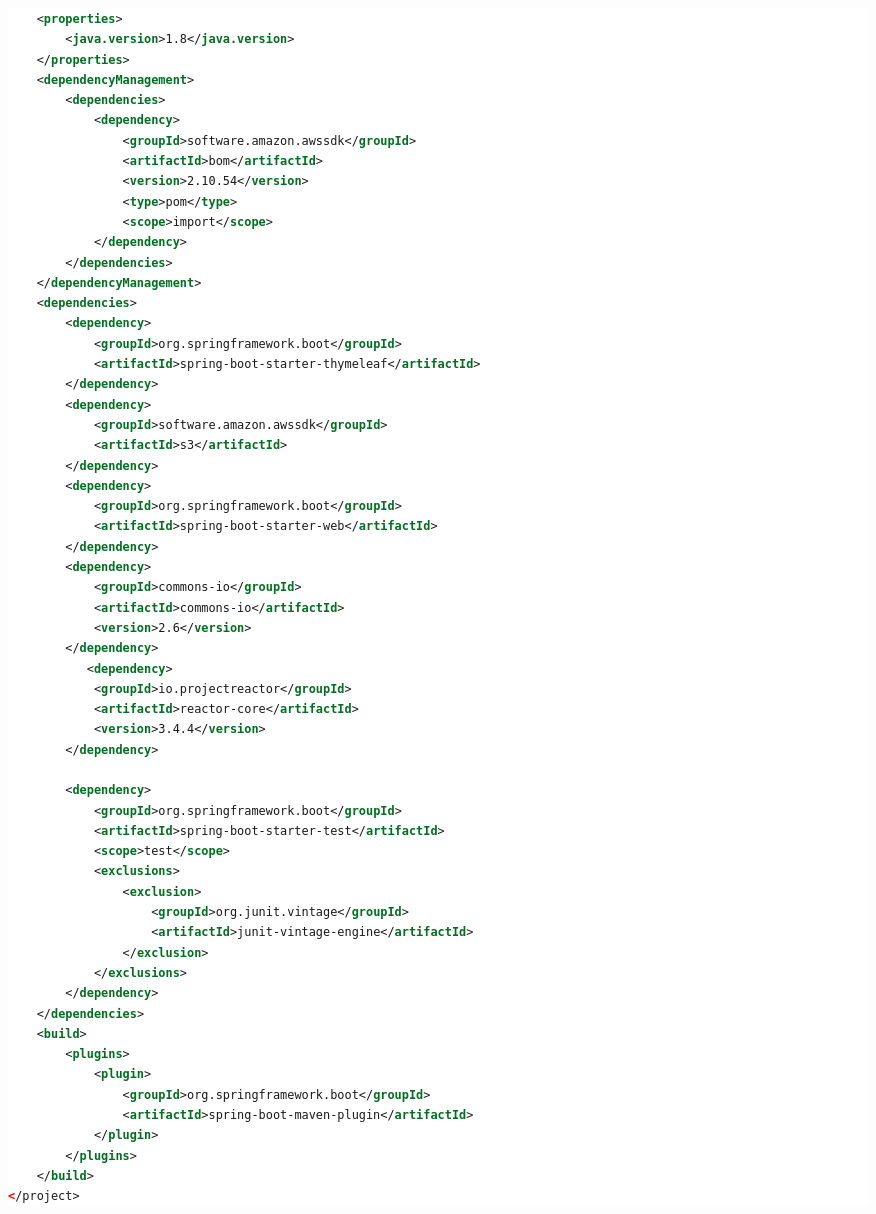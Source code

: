 ```xml
    <properties>
        <java.version>1.8</java.version>
    </properties>
    <dependencyManagement>
        <dependencies>
            <dependency>
                <groupId>software.amazon.awssdk</groupId>
                <artifactId>bom</artifactId>
                <version>2.10.54</version>
                <type>pom</type>
                <scope>import</scope>
            </dependency>
        </dependencies>
    </dependencyManagement>
    <dependencies>
        <dependency>
            <groupId>org.springframework.boot</groupId>
            <artifactId>spring-boot-starter-thymeleaf</artifactId>
        </dependency>
        <dependency>
            <groupId>software.amazon.awssdk</groupId>
            <artifactId>s3</artifactId>
        </dependency>
        <dependency>
            <groupId>org.springframework.boot</groupId>
            <artifactId>spring-boot-starter-web</artifactId>
        </dependency>
        <dependency>
            <groupId>commons-io</groupId>
            <artifactId>commons-io</artifactId>
            <version>2.6</version>
        </dependency>
           <dependency>
            <groupId>io.projectreactor</groupId>
            <artifactId>reactor-core</artifactId>
            <version>3.4.4</version>
        </dependency>

        <dependency>
            <groupId>org.springframework.boot</groupId>
            <artifactId>spring-boot-starter-test</artifactId>
            <scope>test</scope>
            <exclusions>
                <exclusion>
                    <groupId>org.junit.vintage</groupId>
                    <artifactId>junit-vintage-engine</artifactId>
                </exclusion>
            </exclusions>
        </dependency>
    </dependencies>
    <build>
        <plugins>
            <plugin>
                <groupId>org.springframework.boot</groupId>
                <artifactId>spring-boot-maven-plugin</artifactId>
            </plugin>
        </plugins>
    </build>
</project>
```
